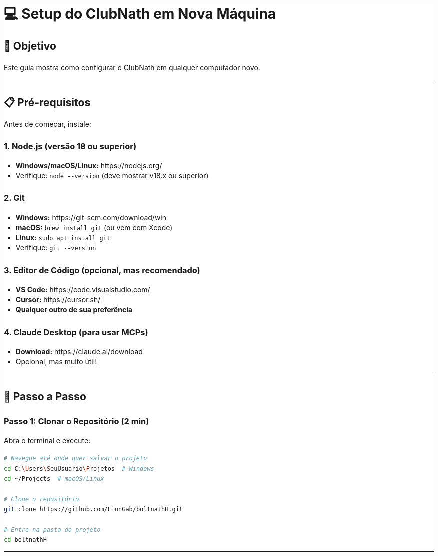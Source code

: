 # 💻 Setup do ClubNath em Nova Máquina

## 🎯 Objetivo

Este guia mostra como configurar o ClubNath em qualquer computador novo.

---

## 📋 Pré-requisitos

Antes de começar, instale:

### 1. **Node.js** (versão 18 ou superior)
- **Windows/macOS/Linux:** https://nodejs.org/
- Verifique: `node --version` (deve mostrar v18.x ou superior)

### 2. **Git**
- **Windows:** https://git-scm.com/download/win
- **macOS:** `brew install git` (ou vem com Xcode)
- **Linux:** `sudo apt install git`
- Verifique: `git --version`

### 3. **Editor de Código** (opcional, mas recomendado)
- **VS Code:** https://code.visualstudio.com/
- **Cursor:** https://cursor.sh/
- **Qualquer outro de sua preferência**

### 4. **Claude Desktop** (para usar MCPs)
- **Download:** https://claude.ai/download
- Opcional, mas muito útil!

---

## 🚀 Passo a Passo

### **Passo 1: Clonar o Repositório** (2 min)

Abra o terminal e execute:

```bash
# Navegue até onde quer salvar o projeto
cd C:\Users\SeuUsuario\Projetos  # Windows
cd ~/Projects  # macOS/Linux

# Clone o repositório
git clone https://github.com/LionGab/boltnathH.git

# Entre na pasta do projeto
cd boltnathH
```

---